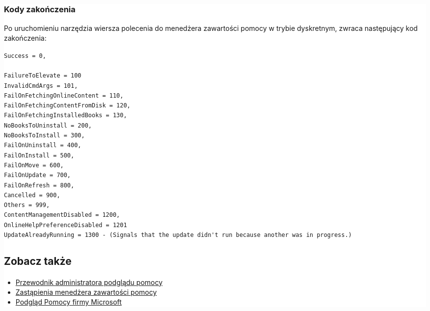 ### <a name="exit-codes"></a>Kody zakończenia

Po uruchomieniu narzędzia wiersza polecenia do menedżera zawartości pomocy w trybie dyskretnym, zwraca następujący kod zakończenia:

```
Success = 0,

FailureToElevate = 100
InvalidCmdArgs = 101,
FailOnFetchingOnlineContent = 110,
FailOnFetchingContentFromDisk = 120,
FailOnFetchingInstalledBooks = 130,
NoBooksToUninstall = 200,
NoBooksToInstall = 300,
FailOnUninstall = 400,
FailOnInstall = 500,
FailOnMove = 600,
FailOnUpdate = 700,
FailOnRefresh = 800,
Cancelled = 900,
Others = 999,
ContentManagementDisabled = 1200,
OnlineHelpPreferenceDisabled = 1201
UpdateAlreadyRunning = 1300 - (Signals that the update didn't run because another was in progress.)
```

## <a name="see-also"></a>Zobacz także

- [Przewodnik administratora podglądu pomocy](../ide/help-viewer-administrator-guide.md)
- [Zastąpienia menedżera zawartości pomocy](../ide/help-content-manager-overrides.md)
- [Podgląd Pomocy firmy Microsoft](../ide/microsoft-help-viewer.md)